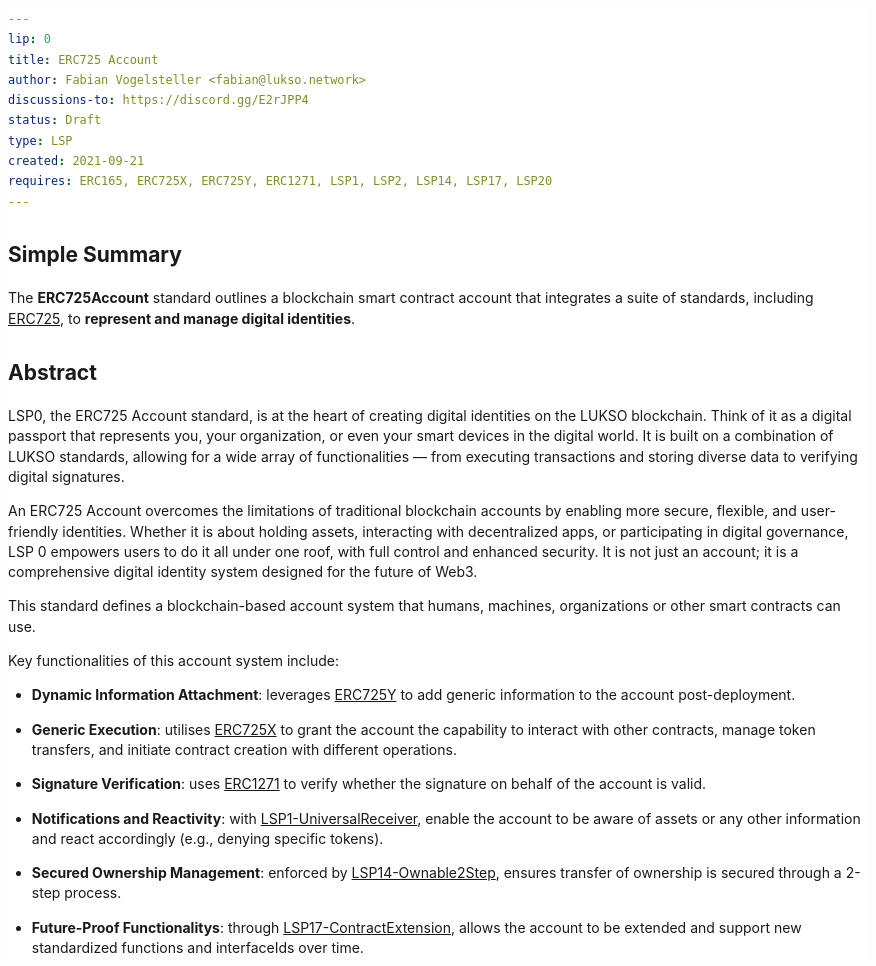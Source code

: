 ```yaml
---
lip: 0
title: ERC725 Account
author: Fabian Vogelsteller <fabian@lukso.network>
discussions-to: https://discord.gg/E2rJPP4
status: Draft
type: LSP
created: 2021-09-21
requires: ERC165, ERC725X, ERC725Y, ERC1271, LSP1, LSP2, LSP14, LSP17, LSP20
---
```


## Simple Summary

The **ERC725Account** standard outlines a blockchain smart contract account that integrates a suite of standards, including [ERC725], to **represent and manage digital identities**.

## Abstract

LSP0, the ERC725 Account standard, is at the heart of creating digital identities on the LUKSO blockchain. Think of it as a digital passport that represents you, your organization, or even your smart devices in the digital world. It is built on a combination of LUKSO standards, allowing for a wide array of functionalities — from executing transactions and storing diverse data to verifying digital signatures.

An ERC725 Account overcomes the limitations of traditional blockchain accounts by enabling more secure, flexible, and user-friendly identities. Whether it is about holding assets, interacting with decentralized apps, or participating in digital governance, LSP 0 empowers users to do it all under one roof, with full control and enhanced security. It is not just an account; it is a comprehensive digital identity system designed for the future of Web3.

This standard defines a blockchain-based account system that humans, machines, organizations or other smart contracts can use.

Key functionalities of this account system include:

- **Dynamic Information Attachment**: leverages [ERC725Y] to add generic information to the account post-deployment.

- **Generic Execution**: utilises [ERC725X] to grant the account the capability to interact with other contracts, manage token transfers, and initiate contract creation with different operations.

- **Signature Verification**: uses [ERC1271] to verify whether the signature on behalf of the account is valid.

- **Notifications and Reactivity**: with [LSP1-UniversalReceiver], enable the account to be aware of assets or any other information and react accordingly (e.g., denying specific tokens).

- **Secured Ownership Management**: enforced by [LSP14-Ownable2Step], ensures transfer of ownership is secured through a 2-step process.

- **Future-Proof Functionalitys**: through [LSP17-ContractExtension], allows the account to be extended and support new standardized functions and interfaceIds over time.


[ERC165]: https://eips.ethereum.org/EIPS/eip-165
[ERC1271]: https://eips.ethereum.org/EIPS/eip-1271
[ERC725]: https://github.com/ERC725Alliance/ERC725/blob/develop/docs/ERC-725.md
[ERC725X]: https://github.com/ERC725Alliance/ERC725/blob/develop/docs/ERC-725.md#erc725x
[ERC725Y]: https://github.com/ERC725Alliance/ERC725/blob/develop/docs/ERC-725.md#erc725y
[LSP1-UniversalReceiver]: ./LSP-1-UniversalReceiver.md
[LSP2-ERC725YJSONSchema]: ./LSP-2-ERC725YJSONSchema.md
[LSP3-Profile-Metadata]: ./LSP-3-Profile-Metadata.md
[LSP5-ReceivedAssets]: ./LSP-5-ReceivedAssets.md
[LSP10-ReceivedVaults]: ./LSP-10-ReceivedVaults.md
[LSP6-KeyManager]: ./LSP-6-KeyManager.md
[LSP14-Ownable2Step]: ./LSP-14-Ownable2Step.md
[lukso-network/lsp-smart-contracts]: https://github.com/lukso-network/lsp-smart-contracts/tree/develop/packages/lsp0-contracts/contracts/LSP0ERC725AccountCore.sol
[LSP17-ContractExtension]: ./LSP-17-ContractExtension.md
[LSP20-CallVerification]: ./LSP-20-CallVerification.md
[`lsp20VerifyCall(..)`]: ./LSP-20-CallVerification.md#lsp20verifycall
[`lsp20VerifyCallResult(..)`]: ./LSP-20-CallVerification.md#lsp20verifycallresult
[UniversalReceiver]: ./LSP-1-UniversalReceiver.md#events
[`universalReceiver(bytes32,bytes)`]: ./LSP-1-UniversalReceiver.md#universalreceiver
[`universalReceiverDelegate(address,uint256,bytes32,bytes)`]: ./LSP-1-UniversalReceiver.md#universalreceiverdelegate
[LSP1-UniversalReceiver interface id]: ./LSP-1-UniversalReceiver.md#specification
[LSP1-UniversalReceiverDelegate interface id]: ./LSP-1-UniversalReceiver.md#specification
[`ValueReceived`]: #valuereceived
[DataChanged]: https://github.com/ERC725Alliance/ERC725/blob/develop/docs/ERC-725.md#datachanged
[DELEGATECALL]: https://solidity-by-example.org/delegatecall/
[success value]: https://github.com/ethereum/EIPs/blob/master/EIPS/eip-1271.md#specification
[ecrecover]: https://docs.soliditylang.org/en/v0.8.17/solidity-by-example.html?highlight=ecrecover#recovering-the-message-signer-in-solidity
[failure value]: https://github.com/ethereum/EIPs/blob/master/EIPS/eip-1271.md#specification
[`Mapping`]: ./LSP-2-ERC725YJSONSchema.md#mapping